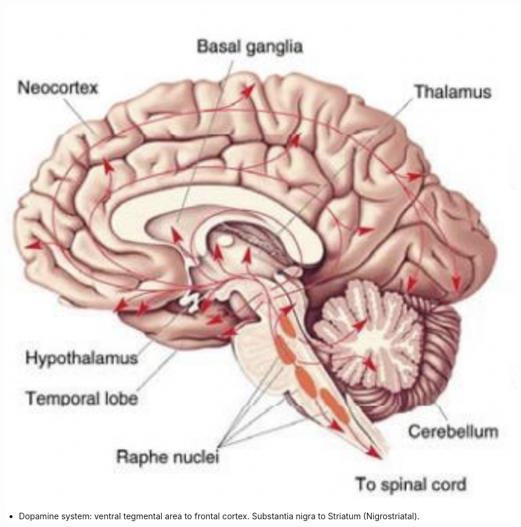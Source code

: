 ![Screenshot 2022-01-11 at 18.47.12.png](%5B068%5D%20States%20of%20Consciousness,%20Sleep%20and%20Coma%20692697b88afb4e2b8b381dd342c630d3/Screenshot_2022-01-11_at_18.47.12.png)

- Dopamine system: ventral tegmental area to frontal cortex. Substantia nigra to Striatum (Nigrostriatal).
